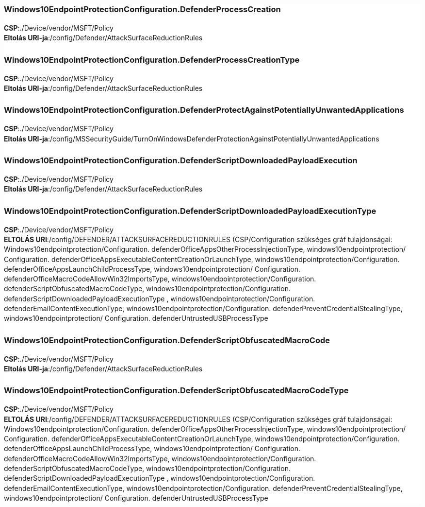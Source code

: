 ### <a name="windows10endpointprotectionconfigurationdefenderprocesscreation"></a>Windows10EndpointProtectionConfiguration.DefenderProcessCreation 
**CSP**:./Device/vendor/MSFT/Policy  
**Eltolás URI-ja**:/config/Defender/AttackSurfaceReductionRules

### <a name="windows10endpointprotectionconfigurationdefenderprocesscreationtype"></a>Windows10EndpointProtectionConfiguration.DefenderProcessCreationType 
**CSP**:./Device/vendor/MSFT/Policy  
**Eltolás URI-ja**:/config/Defender/AttackSurfaceReductionRules

### <a name="windows10endpointprotectionconfigurationdefenderprotectagainstpotentiallyunwantedapplications"></a>Windows10EndpointProtectionConfiguration.DefenderProtectAgainstPotentiallyUnwantedApplications 
**CSP**:./Device/vendor/MSFT/Policy  
**Eltolás URI-ja**:/config/MSSecurityGuide/TurnOnWindowsDefenderProtectionAgainstPotentiallyUnwantedApplications

### <a name="windows10endpointprotectionconfigurationdefenderscriptdownloadedpayloadexecution"></a>Windows10EndpointProtectionConfiguration.DefenderScriptDownloadedPayloadExecution 
**CSP**:./Device/vendor/MSFT/Policy  
**Eltolás URI-ja**:/config/Defender/AttackSurfaceReductionRules

### <a name="windows10endpointprotectionconfigurationdefenderscriptdownloadedpayloadexecutiontype"></a>Windows10EndpointProtectionConfiguration.DefenderScriptDownloadedPayloadExecutionType 
**CSP**:./Device/vendor/MSFT/Policy  
**ELTOLÁS URI**:/config/DEFENDER/ATTACKSURFACEREDUCTIONRULES (CSP/Configuration szükséges gráf tulajdonságai: Windows10endpointprotection/Configuration. defenderOfficeAppsOtherProcessInjectionType, windows10endpointprotection/ Configuration. defenderOfficeAppsExecutableContentCreationOrLaunchType, windows10endpointprotection/Configuration. defenderOfficeAppsLaunchChildProcessType, windows10endpointprotection/ Configuration. defenderOfficeMacroCodeAllowWin32ImportsType, windows10endpointprotection/Configuration. defenderScriptObfuscatedMacroCodeType, windows10endpointprotection/Configuration. defenderScriptDownloadedPayloadExecutionType , windows10endpointprotection/Configuration. defenderEmailContentExecutionType, windows10endpointprotection/Configuration. defenderPreventCredentialStealingType, windows10endpointprotection/ Configuration. defenderUntrustedUSBProcessType

### <a name="windows10endpointprotectionconfigurationdefenderscriptobfuscatedmacrocode"></a>Windows10EndpointProtectionConfiguration.DefenderScriptObfuscatedMacroCode 
**CSP**:./Device/vendor/MSFT/Policy  
**Eltolás URI-ja**:/config/Defender/AttackSurfaceReductionRules

### <a name="windows10endpointprotectionconfigurationdefenderscriptobfuscatedmacrocodetype"></a>Windows10EndpointProtectionConfiguration.DefenderScriptObfuscatedMacroCodeType 
**CSP**:./Device/vendor/MSFT/Policy  
**ELTOLÁS URI**:/config/DEFENDER/ATTACKSURFACEREDUCTIONRULES (CSP/Configuration szükséges gráf tulajdonságai: Windows10endpointprotection/Configuration. defenderOfficeAppsOtherProcessInjectionType, windows10endpointprotection/ Configuration. defenderOfficeAppsExecutableContentCreationOrLaunchType, windows10endpointprotection/Configuration. defenderOfficeAppsLaunchChildProcessType, windows10endpointprotection/ Configuration. defenderOfficeMacroCodeAllowWin32ImportsType, windows10endpointprotection/Configuration. defenderScriptObfuscatedMacroCodeType, windows10endpointprotection/Configuration. defenderScriptDownloadedPayloadExecutionType , windows10endpointprotection/Configuration. defenderEmailContentExecutionType, windows10endpointprotection/Configuration. defenderPreventCredentialStealingType, windows10endpointprotection/ Configuration. defenderUntrustedUSBProcessType
